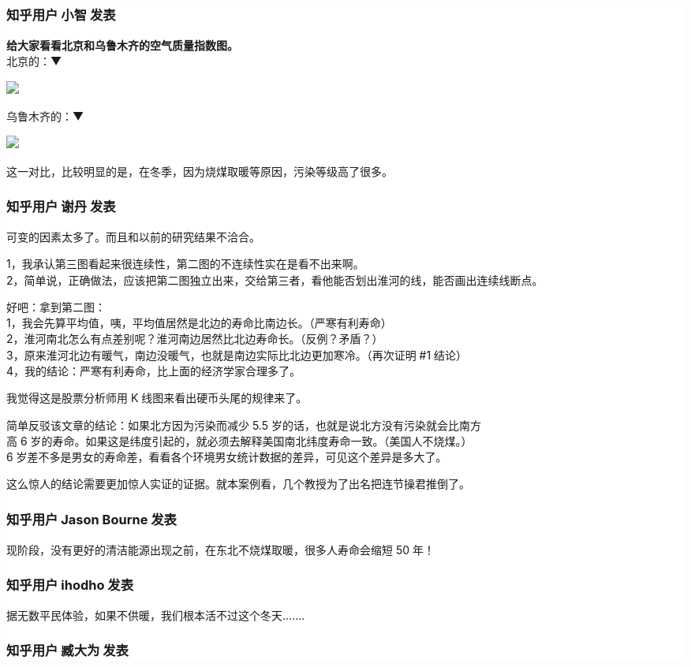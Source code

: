     
    
    
### 知乎用户 小智 发表
    
**给大家看看北京和乌鲁木齐的空气质量指数图。**  
北京的：▼  



![](https://images.weserv.nl/?url=https%3A//pic2.zhimg.com/v2-d660284e241634223a9b862330e4a02f_r.jpg%3Fsource%3D1940ef5c)

乌鲁木齐的：▼  



![](https://images.weserv.nl/?url=https%3A//pic1.zhimg.com/v2-abb07a30a11680139324c20c6fc156c6_r.jpg%3Fsource%3D1940ef5c)

这一对比，比较明显的是，在冬季，因为烧煤取暖等原因，污染等级高了很多。
    
    
    
    
### 知乎用户 谢丹​ 发表
    
可变的因素太多了。而且和以前的研究结果不洽合。

1，我承认第三图看起来很连续性，第二图的不连续性实在是看不出来啊。  
2，简单说，正确做法，应该把第二图独立出来，交给第三者，看他能否划出淮河的线，能否画出连续线断点。

好吧：拿到第二图：  
1，我会先算平均值，咦，平均值居然是北边的寿命比南边长。（严寒有利寿命）  
2，淮河南北怎么有点差别呢？淮河南边居然比北边寿命长。（反例？矛盾？）  
3，原来淮河北边有暖气，南边没暖气，也就是南边实际比北边更加寒冷。（再次证明 #1 结论）  
4，我的结论：严寒有利寿命，比上面的经济学家合理多了。

我觉得这是股票分析师用 K 线图来看出硬币头尾的规律来了。

简单反驳该文章的结论：如果北方因为污染而减少 5.5 岁的话，也就是说北方没有污染就会比南方  
高 6 岁的寿命。如果这是纬度引起的，就必须去解释美国南北纬度寿命一致。（美国人不烧煤。）  
6 岁差不多是男女的寿命差，看看各个环境男女统计数据的差异，可见这个差异是多大了。

这么惊人的结论需要更加惊人实证的证据。就本案例看，几个教授为了出名把连节操君推倒了。
    
    
    
    
### 知乎用户 Jason Bourne 发表
    
现阶段，没有更好的清洁能源出现之前，在东北不烧煤取暖，很多人寿命会缩短 50 年！
    
    
    
    
### 知乎用户 ihodho 发表
    
据无数平民体验，如果不供暖，我们根本活不过这个冬天.......
    
    
    
    
### 知乎用户  臧大为 发表
    